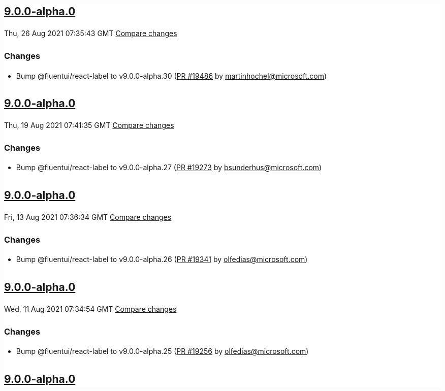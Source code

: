## [9.0.0-alpha.0](https://github.com/microsoft/fluentui/tree/@fluentui/react-slider_v9.0.0-alpha.0)

Thu, 26 Aug 2021 07:35:43 GMT 
[Compare changes](https://github.com/microsoft/fluentui/compare/@fluentui/react-slider_v9.0.0-alpha.0..@fluentui/react-slider_v9.0.0-alpha.0)

### Changes

- Bump @fluentui/react-label to v9.0.0-alpha.30 ([PR #19486](https://github.com/microsoft/fluentui/pull/19486) by martinhochel@microsoft.com)

## [9.0.0-alpha.0](https://github.com/microsoft/fluentui/tree/@fluentui/react-slider_v9.0.0-alpha.0)

Thu, 19 Aug 2021 07:41:35 GMT 
[Compare changes](https://github.com/microsoft/fluentui/compare/@fluentui/react-slider_v9.0.0-alpha.0..@fluentui/react-slider_v9.0.0-alpha.0)

### Changes

- Bump @fluentui/react-label to v9.0.0-alpha.27 ([PR #19273](https://github.com/microsoft/fluentui/pull/19273) by bsunderhus@microsoft.com)

## [9.0.0-alpha.0](https://github.com/microsoft/fluentui/tree/@fluentui/react-slider_v9.0.0-alpha.0)

Fri, 13 Aug 2021 07:36:34 GMT 
[Compare changes](https://github.com/microsoft/fluentui/compare/@fluentui/react-slider_v9.0.0-alpha.0..@fluentui/react-slider_v9.0.0-alpha.0)

### Changes

- Bump @fluentui/react-label to v9.0.0-alpha.26 ([PR #19341](https://github.com/microsoft/fluentui/pull/19341) by olfedias@microsoft.com)

## [9.0.0-alpha.0](https://github.com/microsoft/fluentui/tree/@fluentui/react-slider_v9.0.0-alpha.0)

Wed, 11 Aug 2021 07:34:54 GMT 
[Compare changes](https://github.com/microsoft/fluentui/compare/@fluentui/react-slider_v9.0.0-alpha.0..@fluentui/react-slider_v9.0.0-alpha.0)

### Changes

- Bump @fluentui/react-label to v9.0.0-alpha.25 ([PR #19256](https://github.com/microsoft/fluentui/pull/19256) by olfedias@microsoft.com)

## [9.0.0-alpha.0](https://github.com/microsoft/fluentui/tree/@fluentui/react-slider_v9.0.0-alpha.0)
